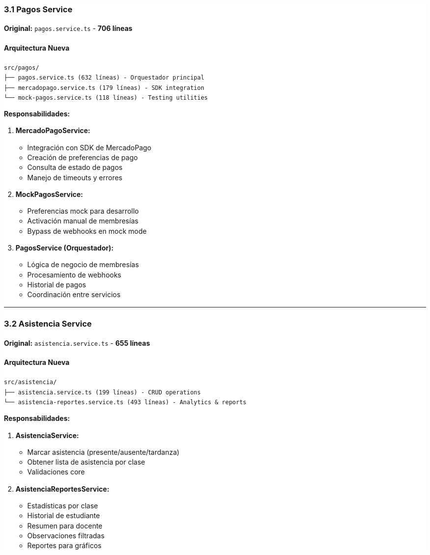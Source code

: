 ### 3.1 Pagos Service

**Original:** `pagos.service.ts` - **706 líneas**

#### Arquitectura Nueva

```
src/pagos/
├── pagos.service.ts (632 líneas) - Orquestador principal
├── mercadopago.service.ts (179 líneas) - SDK integration
└── mock-pagos.service.ts (118 líneas) - Testing utilities
```

**Responsabilidades:**

1. **MercadoPagoService:**
   - Integración con SDK de MercadoPago
   - Creación de preferencias de pago
   - Consulta de estado de pagos
   - Manejo de timeouts y errores

2. **MockPagosService:**
   - Preferencias mock para desarrollo
   - Activación manual de membresías
   - Bypass de webhooks en mock mode

3. **PagosService (Orquestador):**
   - Lógica de negocio de membresías
   - Procesamiento de webhooks
   - Historial de pagos
   - Coordinación entre servicios

---

### 3.2 Asistencia Service

**Original:** `asistencia.service.ts` - **655 líneas**

#### Arquitectura Nueva

```
src/asistencia/
├── asistencia.service.ts (199 líneas) - CRUD operations
└── asistencia-reportes.service.ts (493 líneas) - Analytics & reports
```

**Responsabilidades:**

1. **AsistenciaService:**
   - Marcar asistencia (presente/ausente/tardanza)
   - Obtener lista de asistencia por clase
   - Validaciones core

2. **AsistenciaReportesService:**
   - Estadísticas por clase
   - Historial de estudiante
   - Resumen para docente
   - Observaciones filtradas
   - Reportes para gráficos
